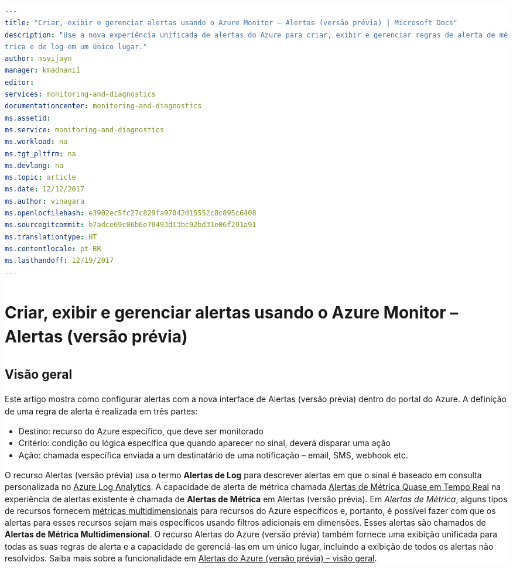 ```yaml
---
title: "Criar, exibir e gerenciar alertas usando o Azure Monitor – Alertas (versão prévia) | Microsoft Docs"
description: "Use a nova experiência unificada de alertas do Azure para criar, exibir e gerenciar regras de alerta de métrica e de log em um único lugar."
author: msvijayn
manager: kmadnani1
editor: 
services: monitoring-and-diagnostics
documentationcenter: monitoring-and-diagnostics
ms.assetid: 
ms.service: monitoring-and-diagnostics
ms.workload: na
ms.tgt_pltfrm: na
ms.devlang: na
ms.topic: article
ms.date: 12/12/2017
ms.author: vinagara
ms.openlocfilehash: e3902ec5fc27c829fa97042d15552c8c895c6408
ms.sourcegitcommit: b7adce69c06b6e70493d13bc02bd31e06f291a91
ms.translationtype: HT
ms.contentlocale: pt-BR
ms.lasthandoff: 12/19/2017
---
```

# <a name="create-view-and-manage-alerts-using-azure-monitor---alerts-preview"></a>Criar, exibir e gerenciar alertas usando o Azure Monitor – Alertas (versão prévia)

## <a name="overview"></a>Visão geral
Este artigo mostra como configurar alertas com a nova interface de Alertas (versão prévia) dentro do portal do Azure. A definição de uma regra de alerta é realizada em três partes:
- Destino: recurso do Azure específico, que deve ser monitorado
- Critério: condição ou lógica específica que quando aparecer no sinal, deverá disparar uma ação
- Ação: chamada específica enviada a um destinatário de uma notificação – email, SMS, webhook etc.

O recurso Alertas (versão prévia) usa o termo **Alertas de Log** para descrever alertas em que o sinal é baseado em consulta personalizada no [Azure Log Analytics](../log-analytics/log-analytics-tutorial-viewdata.md). A capacidade de alerta de métrica chamada [Alertas de Métrica Quase em Tempo Real](monitoring-near-real-time-metric-alerts.md) na experiência de alertas existente é chamada de **Alertas de Métrica** em Alertas (versão prévia). Em *Alertas de Métrica*, alguns tipos de recursos fornecem [métricas multidimensionais](monitoring-metric-charts.md) para recursos do Azure específicos e, portanto, é possível fazer com que os alertas para esses recursos sejam mais específicos usando filtros adicionais em dimensões. Esses alertas são chamados de **Alertas de Métrica Multidimensional**. O recurso Alertas do Azure (versão prévia) também fornece uma exibição unificada para todas as suas regras de alerta e a capacidade de gerenciá-las em um único lugar, incluindo a exibição de todos os alertas não resolvidos. Saiba mais sobre a funcionalidade em [Alertas do Azure (versão prévia) – visão geral](monitoring-overview-unified-alerts.md).

